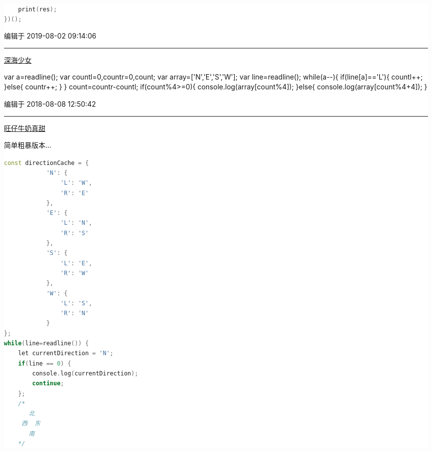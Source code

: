 ```cpp
    print(res);
})();

```

编辑于 2019-08-02 09:14:06

* * *

[深海少女](https://www.nowcoder.com/profile/4479191)

var a=readline();
var countl=0,countr=0,count;
var array=['N','E','S','W'];
var line=readline();
while(a--){
if(line[a]=='L'){
countl++;
}else{
countr++;
}
}
count=countr-countl;
if(count%4>=0){
console.log(array[count%4]);
}else{
console.log(array[count%4+4]);
}

编辑于 2018-08-08 12:50:42

* * *

[旺仔牛奶真甜](https://www.nowcoder.com/profile/8341058)

简单粗暴版本...

```cpp
const directionCache = {
            'N': {
                'L': 'W',
                'R': 'E'
            },
            'E': {
                'L': 'N',
                'R': 'S'
            },
            'S': {
                'L': 'E',
                'R': 'W'
            },
            'W': {
                'L': 'S',
                'R': 'N'
            }
};
while(line=readline()) {
    let currentDirection = 'N';
    if(line == 0) {
        console.log(currentDirection);
        continue;
    };
    /*
       北
     西  东
       南
    */
```